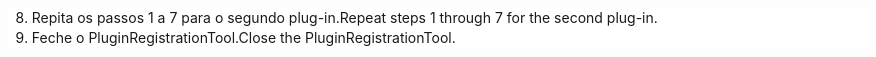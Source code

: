 8. <span data-ttu-id="c98b5-191">Repita os passos 1 a 7 para o segundo plug-in.</span><span class="sxs-lookup"><span data-stu-id="c98b5-191">Repeat steps 1 through 7 for the second plug-in.</span></span>
9. <span data-ttu-id="c98b5-192">Feche o PluginRegistrationTool.</span><span class="sxs-lookup"><span data-stu-id="c98b5-192">Close the PluginRegistrationTool.</span></span>
